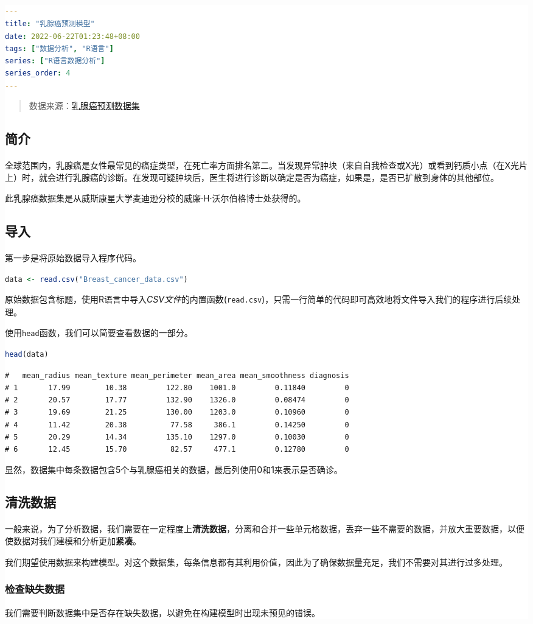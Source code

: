 ```yaml
---
title: "乳腺癌预测模型"
date: 2022-06-22T01:23:48+08:00
tags: ["数据分析", "R语言"]
series: ["R语言数据分析"]
series_order: 4
---
```


> 数据来源：[乳腺癌预测数据集](https://www.kaggle.com/datasets/merishnasuwal/breast-cancer-prediction-dataset)

## 简介

全球范围内，乳腺癌是女性最常见的癌症类型，在死亡率方面排名第二。当发现异常肿块（来自自我检查或X光）或看到钙质小点（在X光片上）时，就会进行乳腺癌的诊断。在发现可疑肿块后，医生将进行诊断以确定是否为癌症，如果是，是否已扩散到身体的其他部位。

此乳腺癌数据集是从威斯康星大学麦迪逊分校的威廉·H·沃尔伯格博士处获得的。

## 导入

第一步是将原始数据导入程序代码。

```R
data <- read.csv("Breast_cancer_data.csv")
```

原始数据包含标题，使用R语言中导入*CSV文件*的内置函数(`read.csv`)，只需一行简单的代码即可高效地将文件导入我们的程序进行后续处理。

使用`head`函数，我们可以简要查看数据的一部分。

```R
head(data)
```

```text
#   mean_radius mean_texture mean_perimeter mean_area mean_smoothness diagnosis
# 1       17.99        10.38         122.80    1001.0         0.11840         0
# 2       20.57        17.77         132.90    1326.0         0.08474         0
# 3       19.69        21.25         130.00    1203.0         0.10960         0
# 4       11.42        20.38          77.58     386.1         0.14250         0
# 5       20.29        14.34         135.10    1297.0         0.10030         0
# 6       12.45        15.70          82.57     477.1         0.12780         0
```

显然，数据集中每条数据包含5个与乳腺癌相关的数据，最后列使用0和1来表示是否确诊。

## 清洗数据

一般来说，为了分析数据，我们需要在一定程度上**清洗数据**，分离和合并一些单元格数据，丢弃一些不需要的数据，并放大重要数据，以便使数据对我们建模和分析更加**紧凑**。

我们期望使用数据来构建模型。对这个数据集，每条信息都有其利用价值，因此为了确保数据量充足，我们不需要对其进行过多处理。

### 检查缺失数据

我们需要判断数据集中是否存在缺失数据，以避免在构建模型时出现未预见的错误。

